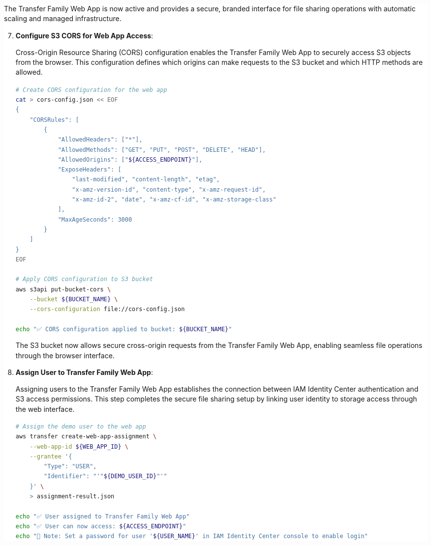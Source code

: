   The Transfer Family Web App is now active and provides a secure, branded interface for file sharing operations with automatic scaling and managed infrastructure.

7. **Configure S3 CORS for Web App Access**:

   Cross-Origin Resource Sharing (CORS) configuration enables the Transfer Family Web App to securely access S3 objects from the browser. This configuration defines which origins can make requests to the S3 bucket and which HTTP methods are allowed.

   ```bash
   # Create CORS configuration for the web app
   cat > cors-config.json << EOF
   {
       "CORSRules": [
           {
               "AllowedHeaders": ["*"],
               "AllowedMethods": ["GET", "PUT", "POST", "DELETE", "HEAD"],
               "AllowedOrigins": ["${ACCESS_ENDPOINT}"],
               "ExposeHeaders": [
                   "last-modified", "content-length", "etag", 
                   "x-amz-version-id", "content-type", "x-amz-request-id",
                   "x-amz-id-2", "date", "x-amz-cf-id", "x-amz-storage-class"
               ],
               "MaxAgeSeconds": 3000
           }
       ]
   }
   EOF
   
   # Apply CORS configuration to S3 bucket
   aws s3api put-bucket-cors \
       --bucket ${BUCKET_NAME} \
       --cors-configuration file://cors-config.json
   
   echo "✅ CORS configuration applied to bucket: ${BUCKET_NAME}"
   ```

   The S3 bucket now allows secure cross-origin requests from the Transfer Family Web App, enabling seamless file operations through the browser interface.

8. **Assign User to Transfer Family Web App**:

   Assigning users to the Transfer Family Web App establishes the connection between IAM Identity Center authentication and S3 access permissions. This step completes the secure file sharing setup by linking user identity to storage access through the web interface.

   ```bash
   # Assign the demo user to the web app
   aws transfer create-web-app-assignment \
       --web-app-id ${WEB_APP_ID} \
       --grantee '{
           "Type": "USER",
           "Identifier": "'"${DEMO_USER_ID}"'"
       }' \
       > assignment-result.json
   
   echo "✅ User assigned to Transfer Family Web App"
   echo "✅ User can now access: ${ACCESS_ENDPOINT}"
   echo "📝 Note: Set a password for user '${USER_NAME}' in IAM Identity Center console to enable login"
   ```

